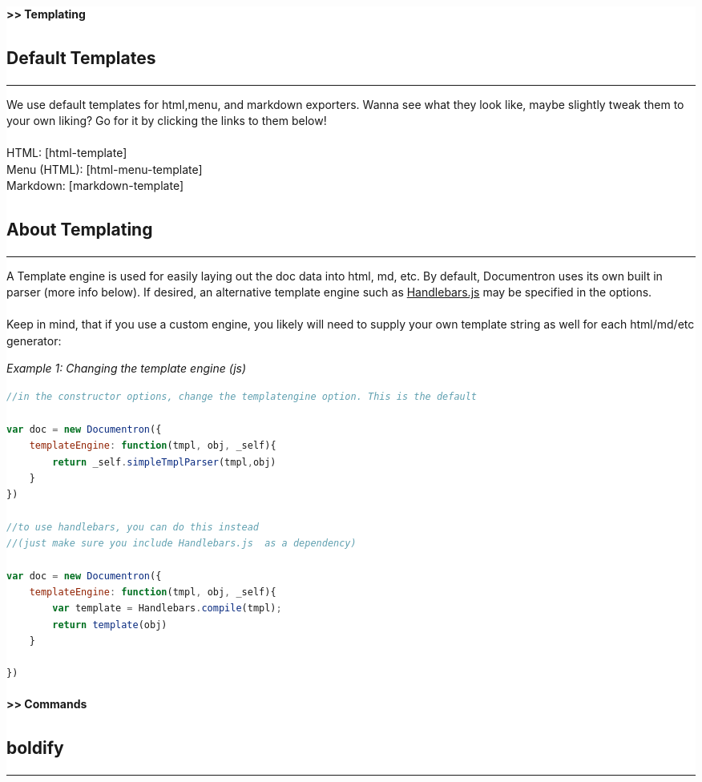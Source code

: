  

 #### &gt;&gt; Templating 

<a id='documentation/Default_Templates' name='documentation/Default_Templates'></a>
Default Templates
-----
---

  

We use default templates for html,menu, and markdown exporters. Wanna see what they look like, maybe slightly tweak them to your own liking? Go for it by clicking the links to them below!<br/><br/>        HTML: [html-template]<br/>        Menu (HTML): [html-menu-template]<br/>        Markdown: [markdown-template]

<a id='documentation/About_Templating' name='documentation/About_Templating'></a>
About Templating
-----
---

  

A Template engine is used for easily laying out the doc data into  html, md, etc. By default, Documentron uses its own built in parser (more info below). If desired, an alternative template engine such as <a target='_blank' href='http://handlebarsjs.com/'>Handlebars.js</a> may be specified in the options. <br/><br/>        Keep in mind, that if you use a custom engine, you likely will need to supply  your own template string as well for each html/md/etc generator:

*Example 1: Changing the template engine (js)*
```js
//in the constructor options, change the templatengine option. This is the default

var doc = new Documentron({
    templateEngine: function(tmpl, obj, _self){
        return _self.simpleTmplParser(tmpl,obj)
    }
})

//to use handlebars, you can do this instead 
//(just make sure you include Handlebars.js  as a dependency)

var doc = new Documentron({
    templateEngine: function(tmpl, obj, _self){
        var template = Handlebars.compile(tmpl);
        return template(obj)
    }

})
 ```

 #### &gt;&gt; Commands 

<a id='documentation/boldify' name='documentation/boldify'></a>
boldify
-----
---
